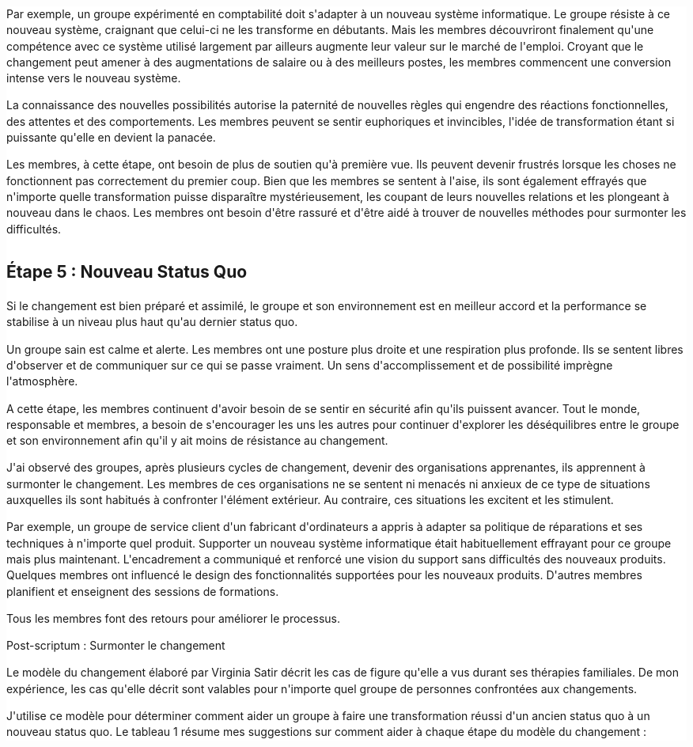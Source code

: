 Par exemple, un groupe expérimenté en comptabilité doit s'adapter à un nouveau système informatique. Le groupe résiste à ce nouveau système, craignant que celui-ci ne les transforme en débutants. Mais les membres découvriront finalement qu'une compétence avec ce système utilisé largement par ailleurs augmente leur valeur sur le marché de l'emploi. Croyant que le changement peut amener à des augmentations de salaire ou à des meilleurs postes, les membres commencent une conversion intense vers le nouveau système.

La connaissance des nouvelles possibilités autorise la paternité de nouvelles règles qui engendre des réactions fonctionnelles, des attentes et des comportements. Les membres peuvent se sentir euphoriques et invincibles, l'idée de transformation étant si puissante qu'elle en devient la panacée.

Les membres, à cette étape, ont besoin de plus de soutien qu'à première vue. Ils peuvent devenir frustrés lorsque les choses ne fonctionnent pas correctement du premier coup. Bien que les membres se sentent à l'aise, ils sont également effrayés que n'importe quelle transformation puisse disparaître mystérieusement, les coupant de leurs nouvelles relations et les plongeant à nouveau dans le chaos. Les membres ont besoin d'être rassuré et d'être aidé à trouver de nouvelles méthodes pour surmonter les difficultés.

## Étape 5 : Nouveau Status Quo

Si le changement est bien préparé et assimilé, le groupe et son environnement est en meilleur accord et la performance se stabilise à un niveau plus haut qu'au dernier status quo.

Un groupe sain est calme et alerte. Les membres ont une posture plus droite et une respiration plus profonde. Ils se sentent libres d'observer et de communiquer sur ce qui se passe vraiment. Un sens d'accomplissement et de possibilité imprègne l'atmosphère.

A cette étape, les membres continuent d'avoir besoin de se sentir en sécurité afin qu'ils puissent avancer. Tout le monde, responsable et membres, a besoin de s'encourager les uns les autres pour continuer d'explorer les déséquilibres entre le groupe et son environnement afin qu'il y ait moins de résistance au changement.

J'ai observé des groupes, après plusieurs cycles de changement, devenir des organisations apprenantes, ils apprennent à surmonter le changement. Les membres de ces organisations ne se sentent ni menacés ni anxieux de ce type de situations auxquelles ils sont habitués à confronter l'élément extérieur. Au contraire, ces situations les excitent et les stimulent.

Par exemple, un groupe de service client d'un fabricant d'ordinateurs a appris à adapter sa politique de réparations et ses techniques à n'importe quel produit. Supporter un nouveau système informatique était habituellement effrayant pour ce groupe mais plus maintenant. L'encadrement a communiqué et renforcé une vision du support sans difficultés des nouveaux produits. Quelques membres ont influencé le design des fonctionnalités supportées pour les nouveaux produits. D'autres membres planifient et enseignent des sessions de formations.

Tous les membres font des retours pour améliorer le processus.

Post-scriptum : Surmonter le changement

Le modèle du changement élaboré par Virginia Satir décrit les cas de figure qu'elle a vus durant ses thérapies familiales. De mon expérience, les cas qu'elle décrit sont valables pour n'importe quel groupe de personnes confrontées aux changements.

J'utilise ce modèle pour déterminer comment aider un groupe à faire une transformation réussi d'un ancien status quo à un nouveau status quo. Le tableau 1 résume mes suggestions sur comment aider à chaque étape du modèle du changement :
